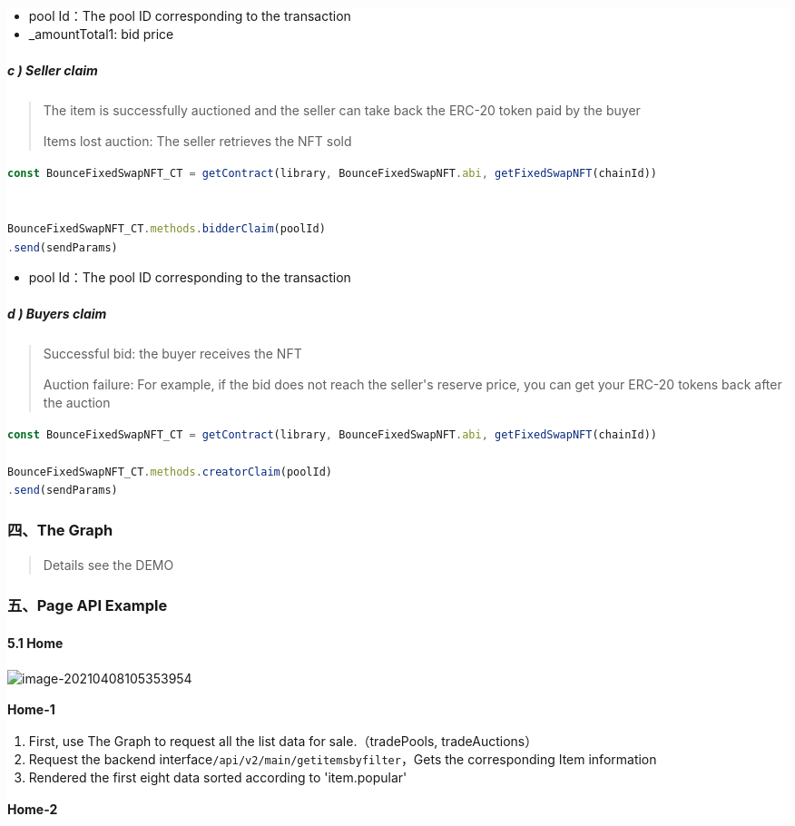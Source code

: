 - pool Id：The pool ID corresponding to the transaction
- _amountTotal1: bid price

##### c ) Seller claim

> The item is successfully auctioned and the seller can take back the ERC-20 token paid by the buyer
>
> Items lost auction: The seller retrieves the NFT sold

```jsx
const BounceFixedSwapNFT_CT = getContract(library, BounceFixedSwapNFT.abi, getFixedSwapNFT(chainId))


BounceFixedSwapNFT_CT.methods.bidderClaim(poolId)
.send(sendParams)
```

- pool Id：The pool ID corresponding to the transaction

##### d ) Buyers claim

> Successful bid: the buyer receives the NFT
>
> Auction failure: For example, if the bid does not reach the seller's reserve price, you can get your ERC-20 tokens back after the auction

```jsx
const BounceFixedSwapNFT_CT = getContract(library, BounceFixedSwapNFT.abi, getFixedSwapNFT(chainId))

BounceFixedSwapNFT_CT.methods.creatorClaim(poolId)
.send(sendParams)
```



### 四、The Graph

> Details see the DEMO

### 五、Page API Example

#### 5.1 Home

![image-20210408105353954](http://oss.yitian2019.cn/img/image-20210408105353954.png)

**Home-1**

1. First, use The Graph to request all the list data for sale.（tradePools, tradeAuctions）
2. Request the backend interface`/api/v2/main/getitemsbyfilter`，Gets the corresponding Item information
3. Rendered the first eight data  sorted according to 'item.popular'

**Home-2**
